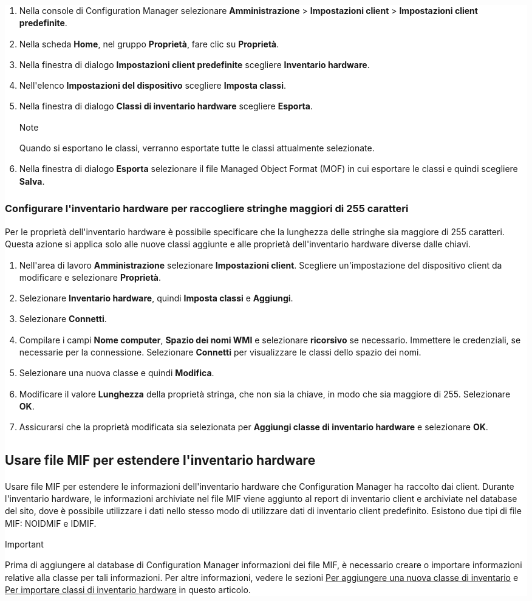1. Nella console di Configuration Manager selezionare **Amministrazione** > **Impostazioni client** > **Impostazioni client predefinite**.  

1. Nella scheda **Home**, nel gruppo **Proprietà**, fare clic su **Proprietà**.  

1. Nella finestra di dialogo **Impostazioni client predefinite** scegliere **Inventario hardware**.  

1. Nell'elenco **Impostazioni del dispositivo** scegliere **Imposta classi**.  

1. Nella finestra di dialogo **Classi di inventario hardware** scegliere **Esporta**.  

    > [!NOTE]  
    > Quando si esportano le classi, verranno esportate tutte le classi attualmente selezionate.  

1. Nella finestra di dialogo **Esporta** selezionare il file Managed Object Format (MOF) in cui esportare le classi e quindi scegliere **Salva**.  

### <a name="configure-hardware-inventory-to-collect-strings-larger-than-255-characters"></a><a name="bkmk_GreaterThan255"></a> Configurare l'inventario hardware per raccogliere stringhe maggiori di 255 caratteri

Per le proprietà dell'inventario hardware è possibile specificare che la lunghezza delle stringhe sia maggiore di 255 caratteri. Questa azione si applica solo alle nuove classi aggiunte e alle proprietà dell'inventario hardware diverse dalle chiavi. 

1. Nell'area di lavoro **Amministrazione** selezionare **Impostazioni client**. Scegliere un'impostazione del dispositivo client da modificare e selezionare **Proprietà**.

1. Selezionare **Inventario hardware**, quindi **Imposta classi** e **Aggiungi**.

1. Selezionare **Connetti**.

1. Compilare i campi **Nome computer**, **Spazio dei nomi WMI** e selezionare **ricorsivo** se necessario. Immettere le credenziali, se necessarie per la connessione. Selezionare **Connetti** per visualizzare le classi dello spazio dei nomi.

1. Selezionare una nuova classe e quindi **Modifica**.

1. Modificare il valore **Lunghezza** della proprietà stringa, che non sia la chiave, in modo che sia maggiore di 255. Selezionare **OK**.

1. Assicurarsi che la proprietà modificata sia selezionata per **Aggiungi classe di inventario hardware** e selezionare **OK**.

## <a name="use-mif-files-to-extend-hardware-inventory"></a>Usare file MIF per estendere l'inventario hardware

Usare file MIF per estendere le informazioni dell'inventario hardware che Configuration Manager ha raccolto dai client. Durante l'inventario hardware, le informazioni archiviate nel file MIF viene aggiunto al report di inventario client e archiviate nel database del sito, dove è possibile utilizzare i dati nello stesso modo di utilizzare dati di inventario client predefinito. Esistono due tipi di file MIF: NOIDMIF e IDMIF.

> [!IMPORTANT]  
> Prima di aggiungere al database di Configuration Manager informazioni dei file MIF, è necessario creare o importare informazioni relative alla classe per tali informazioni. Per altre informazioni, vedere le sezioni [Per aggiungere una nuova classe di inventario](#BKMK_Add) e [Per importare classi di inventario hardware](#BKMK_Import) in questo articolo.  
